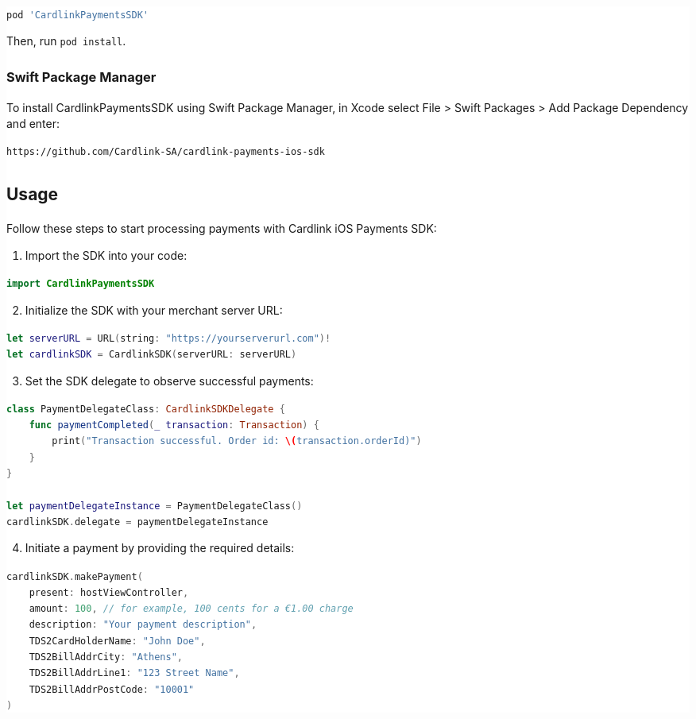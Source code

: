 ```ruby
pod 'CardlinkPaymentsSDK'
```

Then, run `pod install`.

### Swift Package Manager

To install CardlinkPaymentsSDK using Swift Package Manager, in Xcode select File > Swift Packages > Add Package
Dependency and enter:

`https://github.com/Cardlink-SA/cardlink-payments-ios-sdk`

## Usage

Follow these steps to start processing payments with Cardlink iOS Payments SDK:

1. Import the SDK into your code:

```swift
import CardlinkPaymentsSDK
```

2. Initialize the SDK with your merchant server URL:

```swift
let serverURL = URL(string: "https://yourserverurl.com")!
let cardlinkSDK = CardlinkSDK(serverURL: serverURL)
```

3. Set the SDK delegate to observe successful payments:

```swift
class PaymentDelegateClass: CardlinkSDKDelegate {
    func paymentCompleted(_ transaction: Transaction) {
        print("Transaction successful. Order id: \(transaction.orderId)")
    }
}

let paymentDelegateInstance = PaymentDelegateClass()
cardlinkSDK.delegate = paymentDelegateInstance
```

4. Initiate a payment by providing the required details:

```swift
cardlinkSDK.makePayment(
    present: hostViewController,
    amount: 100, // for example, 100 cents for a €1.00 charge
    description: "Your payment description",
    TDS2CardHolderName: "John Doe",
    TDS2BillAddrCity: "Athens",
    TDS2BillAddrLine1: "123 Street Name",
    TDS2BillAddrPostCode: "10001"
)
```
